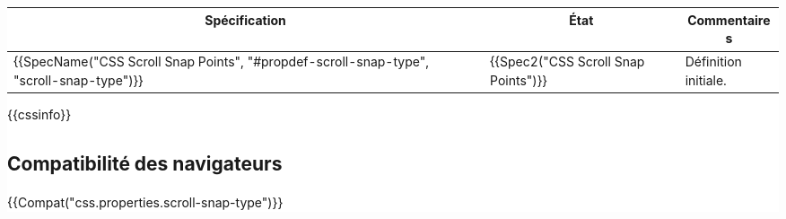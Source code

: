 | Spécification                                                                                                        | État                                             | Commentaires         |
| -------------------------------------------------------------------------------------------------------------------- | ------------------------------------------------ | -------------------- |
| {{SpecName("CSS Scroll Snap Points", "#propdef-scroll-snap-type", "scroll-snap-type")}} | {{Spec2("CSS Scroll Snap Points")}} | Définition initiale. |

{{cssinfo}}

## Compatibilité des navigateurs

{{Compat("css.properties.scroll-snap-type")}}
